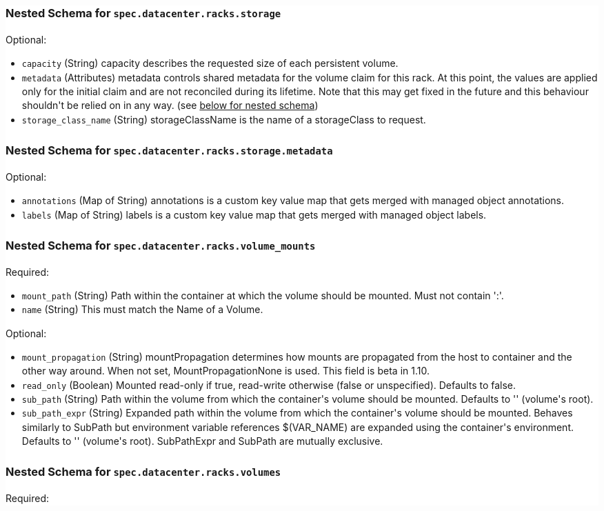

<a id="nestedatt--spec--datacenter--racks--storage"></a>
### Nested Schema for `spec.datacenter.racks.storage`

Optional:

- `capacity` (String) capacity describes the requested size of each persistent volume.
- `metadata` (Attributes) metadata controls shared metadata for the volume claim for this rack. At this point, the values are applied only for the initial claim and are not reconciled during its lifetime. Note that this may get fixed in the future and this behaviour shouldn't be relied on in any way. (see [below for nested schema](#nestedatt--spec--datacenter--racks--storage--metadata))
- `storage_class_name` (String) storageClassName is the name of a storageClass to request.

<a id="nestedatt--spec--datacenter--racks--storage--metadata"></a>
### Nested Schema for `spec.datacenter.racks.storage.metadata`

Optional:

- `annotations` (Map of String) annotations is a custom key value map that gets merged with managed object annotations.
- `labels` (Map of String) labels is a custom key value map that gets merged with managed object labels.



<a id="nestedatt--spec--datacenter--racks--volume_mounts"></a>
### Nested Schema for `spec.datacenter.racks.volume_mounts`

Required:

- `mount_path` (String) Path within the container at which the volume should be mounted.  Must not contain ':'.
- `name` (String) This must match the Name of a Volume.

Optional:

- `mount_propagation` (String) mountPropagation determines how mounts are propagated from the host to container and the other way around. When not set, MountPropagationNone is used. This field is beta in 1.10.
- `read_only` (Boolean) Mounted read-only if true, read-write otherwise (false or unspecified). Defaults to false.
- `sub_path` (String) Path within the volume from which the container's volume should be mounted. Defaults to '' (volume's root).
- `sub_path_expr` (String) Expanded path within the volume from which the container's volume should be mounted. Behaves similarly to SubPath but environment variable references $(VAR_NAME) are expanded using the container's environment. Defaults to '' (volume's root). SubPathExpr and SubPath are mutually exclusive.


<a id="nestedatt--spec--datacenter--racks--volumes"></a>
### Nested Schema for `spec.datacenter.racks.volumes`

Required:

